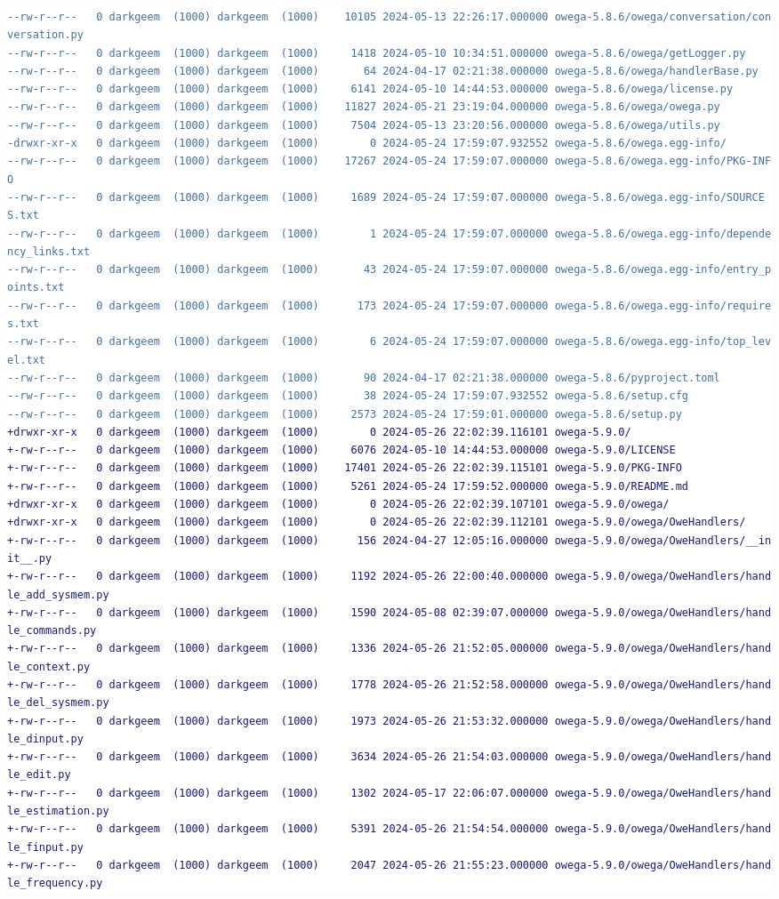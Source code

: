 ```diff
--rw-r--r--   0 darkgeem  (1000) darkgeem  (1000)    10105 2024-05-13 22:26:17.000000 owega-5.8.6/owega/conversation/conversation.py
--rw-r--r--   0 darkgeem  (1000) darkgeem  (1000)     1418 2024-05-10 10:34:51.000000 owega-5.8.6/owega/getLogger.py
--rw-r--r--   0 darkgeem  (1000) darkgeem  (1000)       64 2024-04-17 02:21:38.000000 owega-5.8.6/owega/handlerBase.py
--rw-r--r--   0 darkgeem  (1000) darkgeem  (1000)     6141 2024-05-10 14:44:53.000000 owega-5.8.6/owega/license.py
--rw-r--r--   0 darkgeem  (1000) darkgeem  (1000)    11827 2024-05-21 23:19:04.000000 owega-5.8.6/owega/owega.py
--rw-r--r--   0 darkgeem  (1000) darkgeem  (1000)     7504 2024-05-13 23:20:56.000000 owega-5.8.6/owega/utils.py
-drwxr-xr-x   0 darkgeem  (1000) darkgeem  (1000)        0 2024-05-24 17:59:07.932552 owega-5.8.6/owega.egg-info/
--rw-r--r--   0 darkgeem  (1000) darkgeem  (1000)    17267 2024-05-24 17:59:07.000000 owega-5.8.6/owega.egg-info/PKG-INFO
--rw-r--r--   0 darkgeem  (1000) darkgeem  (1000)     1689 2024-05-24 17:59:07.000000 owega-5.8.6/owega.egg-info/SOURCES.txt
--rw-r--r--   0 darkgeem  (1000) darkgeem  (1000)        1 2024-05-24 17:59:07.000000 owega-5.8.6/owega.egg-info/dependency_links.txt
--rw-r--r--   0 darkgeem  (1000) darkgeem  (1000)       43 2024-05-24 17:59:07.000000 owega-5.8.6/owega.egg-info/entry_points.txt
--rw-r--r--   0 darkgeem  (1000) darkgeem  (1000)      173 2024-05-24 17:59:07.000000 owega-5.8.6/owega.egg-info/requires.txt
--rw-r--r--   0 darkgeem  (1000) darkgeem  (1000)        6 2024-05-24 17:59:07.000000 owega-5.8.6/owega.egg-info/top_level.txt
--rw-r--r--   0 darkgeem  (1000) darkgeem  (1000)       90 2024-04-17 02:21:38.000000 owega-5.8.6/pyproject.toml
--rw-r--r--   0 darkgeem  (1000) darkgeem  (1000)       38 2024-05-24 17:59:07.932552 owega-5.8.6/setup.cfg
--rw-r--r--   0 darkgeem  (1000) darkgeem  (1000)     2573 2024-05-24 17:59:01.000000 owega-5.8.6/setup.py
+drwxr-xr-x   0 darkgeem  (1000) darkgeem  (1000)        0 2024-05-26 22:02:39.116101 owega-5.9.0/
+-rw-r--r--   0 darkgeem  (1000) darkgeem  (1000)     6076 2024-05-10 14:44:53.000000 owega-5.9.0/LICENSE
+-rw-r--r--   0 darkgeem  (1000) darkgeem  (1000)    17401 2024-05-26 22:02:39.115101 owega-5.9.0/PKG-INFO
+-rw-r--r--   0 darkgeem  (1000) darkgeem  (1000)     5261 2024-05-24 17:59:52.000000 owega-5.9.0/README.md
+drwxr-xr-x   0 darkgeem  (1000) darkgeem  (1000)        0 2024-05-26 22:02:39.107101 owega-5.9.0/owega/
+drwxr-xr-x   0 darkgeem  (1000) darkgeem  (1000)        0 2024-05-26 22:02:39.112101 owega-5.9.0/owega/OweHandlers/
+-rw-r--r--   0 darkgeem  (1000) darkgeem  (1000)      156 2024-04-27 12:05:16.000000 owega-5.9.0/owega/OweHandlers/__init__.py
+-rw-r--r--   0 darkgeem  (1000) darkgeem  (1000)     1192 2024-05-26 22:00:40.000000 owega-5.9.0/owega/OweHandlers/handle_add_sysmem.py
+-rw-r--r--   0 darkgeem  (1000) darkgeem  (1000)     1590 2024-05-08 02:39:07.000000 owega-5.9.0/owega/OweHandlers/handle_commands.py
+-rw-r--r--   0 darkgeem  (1000) darkgeem  (1000)     1336 2024-05-26 21:52:05.000000 owega-5.9.0/owega/OweHandlers/handle_context.py
+-rw-r--r--   0 darkgeem  (1000) darkgeem  (1000)     1778 2024-05-26 21:52:58.000000 owega-5.9.0/owega/OweHandlers/handle_del_sysmem.py
+-rw-r--r--   0 darkgeem  (1000) darkgeem  (1000)     1973 2024-05-26 21:53:32.000000 owega-5.9.0/owega/OweHandlers/handle_dinput.py
+-rw-r--r--   0 darkgeem  (1000) darkgeem  (1000)     3634 2024-05-26 21:54:03.000000 owega-5.9.0/owega/OweHandlers/handle_edit.py
+-rw-r--r--   0 darkgeem  (1000) darkgeem  (1000)     1302 2024-05-17 22:06:07.000000 owega-5.9.0/owega/OweHandlers/handle_estimation.py
+-rw-r--r--   0 darkgeem  (1000) darkgeem  (1000)     5391 2024-05-26 21:54:54.000000 owega-5.9.0/owega/OweHandlers/handle_finput.py
+-rw-r--r--   0 darkgeem  (1000) darkgeem  (1000)     2047 2024-05-26 21:55:23.000000 owega-5.9.0/owega/OweHandlers/handle_frequency.py
```